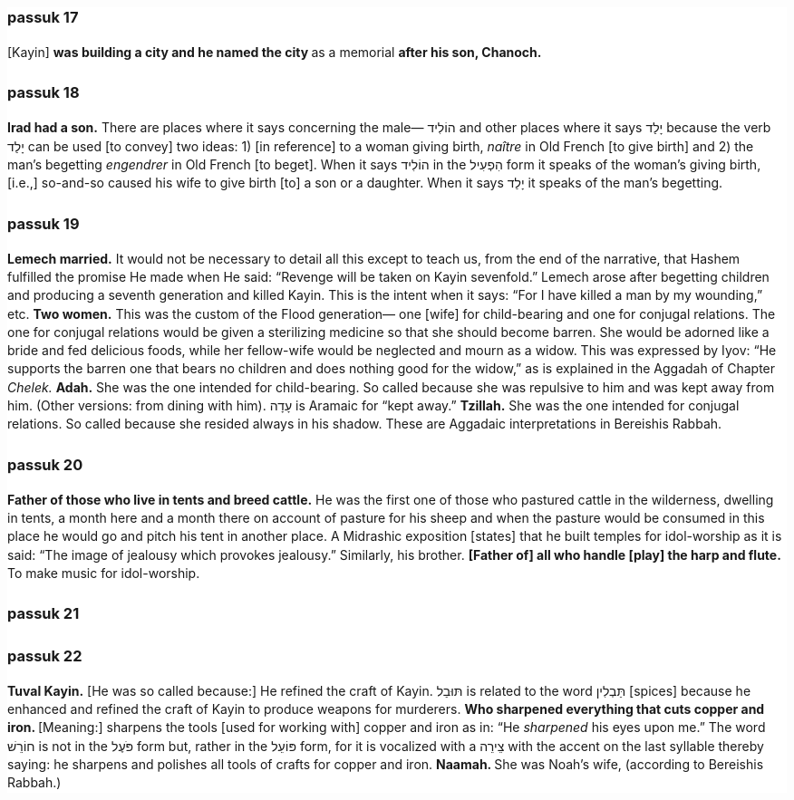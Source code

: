 ### passuk 17
[Kayin] <b>was building a city and he named the city </b>as a memorial <b>after his son, Chanoch. 
</b>

### passuk 18
<b>Irad had a son.</b> There are places where it says concerning the male— הוֹלִיד and other places where it says יָלַד because the verb יָלַד can be used [to convey] two ideas: 1) [in reference] to a woman giving birth, <i>naître</i> in Old French [to give birth] and 2) the man’s begetting <i>engendrer</i> in Old French [to beget]. When it says הוֹלִיד in the הִפְעִיל form it speaks of the woman’s giving birth, [i.e.,] so-and-so caused his wife to give birth [to] a son or a daughter. When it says יָלַד it speaks of the man’s begetting. 

### passuk 19
<b>Lemech married.</b> It would not be necessary to detail all this except to teach us, from the end of the narrative, that Hashem fulfilled the promise He made when He said: “Revenge will be taken on Kayin sevenfold.” Lemech arose after begetting children and producing a seventh generation and killed Kayin. This is the intent when it says: “For I have killed a man by my wounding,” etc. 
<b>Two women.</b> This was the custom of the Flood generation— one [wife] for child-bearing and one for conjugal relations. The one for conjugal relations would be given a sterilizing medicine so that she should become barren. She would be adorned like a bride and fed delicious foods, while her fellow-wife would be neglected and mourn as a widow. This was expressed by Iyov: “He supports the barren one that bears no children and does nothing good for the widow,” as is explained in the Aggadah of Chapter <i>Chelek.</i> 
<b>Adah.</b> She was the one intended for child-bearing. So called because she was repulsive to him and was kept away from him. (Other versions: from dining with him). עָדָה is Aramaic for “kept away.”
<b>Tzillah.</b> She was the one intended for conjugal relations. So called because she resided always in his shadow. These are Aggadaic interpretations in Bereishis Rabbah.

### passuk 20
<b>Father of those who live in tents and breed cattle.</b> He was the first one of those who pastured cattle in the wilderness, dwelling in tents, a month here and a month there on account of pasture for his sheep and when the pasture would be consumed in this place he would go and pitch his tent in another place. A Midrashic exposition [states] that he built temples for idol-worship as it is said: “The image of jealousy which provokes jealousy.” Similarly, his brother. <b>[Father of] all who handle [play] the harp and flute. </b>To make music for idol-worship.

### passuk 21

### passuk 22
<b>Tuval Kayin.</b> [He was so called because:] He refined the craft of Kayin. תּוּבַל is related to the word תַּבְלִין [spices] because he enhanced and refined the craft of Kayin to produce weapons for murderers.
<b>Who sharpened everything that cuts copper and iron. </b>[Meaning:] sharpens the tools [used for working with] copper and iron as in: “He <i>sharpened</i> his eyes upon me.” The word חוֹרֵשׁ is not in the פֹּעֶל form but, rather in the פּוֹעֵל form, for it is vocalized with a צֵירֵה with the accent on the last syllable thereby saying: he sharpens and polishes all tools of crafts for copper and iron. 
<b>Naamah. </b>She was Noah’s wife, (according to Bereishis Rabbah.) 
